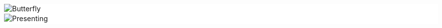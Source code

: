 <img src="https://github.com/user-attachments/assets/378a15aa-f458-4d26-b663-07bf2a96da54" alt="Butterfly">
</div>
<div class="image-box">
<img src="https://github.com/user-attachments/assets/902b9c0e-234f-46d0-87e1-f5f975f29020" alt="Presenting">
</div>
</div>

</body>
</html>
